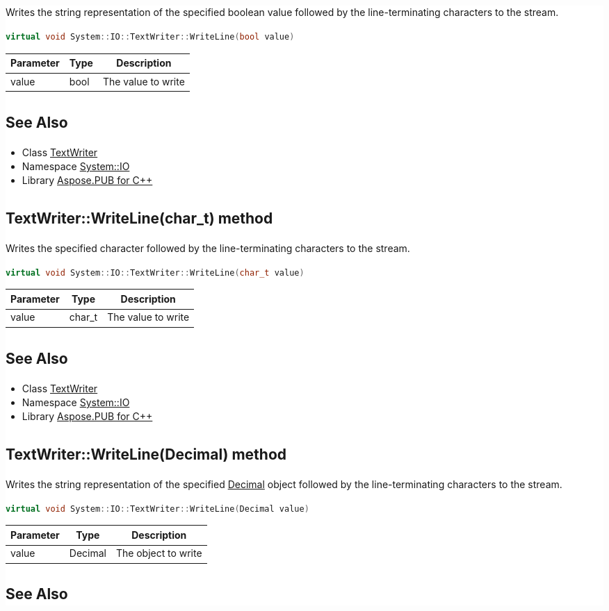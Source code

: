 
Writes the string representation of the specified boolean value followed by the line-terminating characters to the stream.

```cpp
virtual void System::IO::TextWriter::WriteLine(bool value)
```


| Parameter | Type | Description |
| --- | --- | --- |
| value | bool | The value to write |

## See Also

* Class [TextWriter](../)
* Namespace [System::IO](../../)
* Library [Aspose.PUB for C++](../../../)
## TextWriter::WriteLine(char_t) method


Writes the specified character followed by the line-terminating characters to the stream.

```cpp
virtual void System::IO::TextWriter::WriteLine(char_t value)
```


| Parameter | Type | Description |
| --- | --- | --- |
| value | char_t | The value to write |

## See Also

* Class [TextWriter](../)
* Namespace [System::IO](../../)
* Library [Aspose.PUB for C++](../../../)
## TextWriter::WriteLine(Decimal) method


Writes the string representation of the specified [Decimal](../../../system/decimal/) object followed by the line-terminating characters to the stream.

```cpp
virtual void System::IO::TextWriter::WriteLine(Decimal value)
```


| Parameter | Type | Description |
| --- | --- | --- |
| value | Decimal | The object to write |

## See Also
